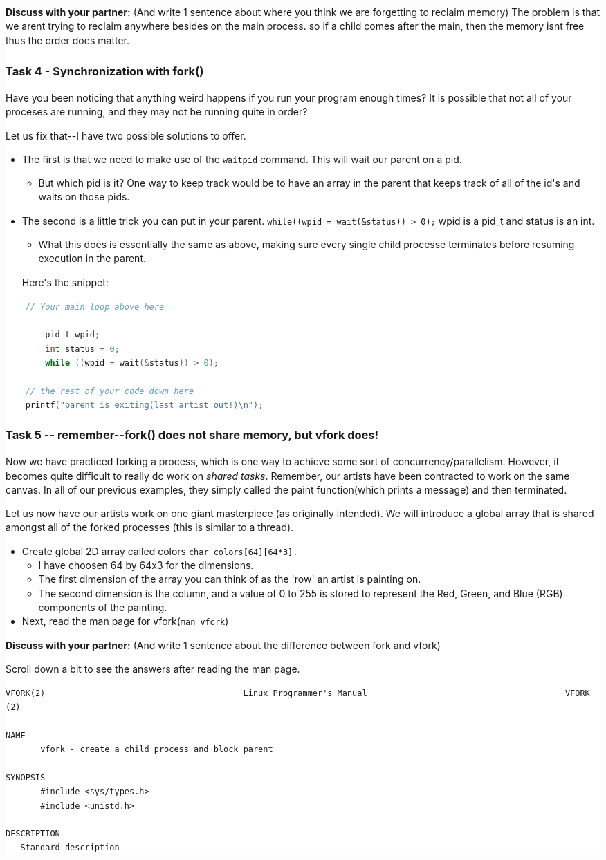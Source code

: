 **Discuss with your partner:** (And write 1 sentence about where you think we are forgetting to reclaim memory)
The problem is that we arent trying to reclaim anywhere besides on the main process. so if a child comes after the main, then the memory isnt free thus the order does matter.
### Task 4 - Synchronization with fork()

Have you been noticing that anything weird happens if you run your program enough times? It is possible that not all of your proceses are running, and they may not be running quite in order?

Let us fix that--I have two possible solutions to offer.

- The first is that we need to make use of the `waitpid` command. This will wait our parent on a pid. 
  - But which pid is it? One way to keep track would be to have an array in the parent that keeps track of all of the id's and waits on those pids.
- The second is a little trick you can put in your parent. `while((wpid = wait(&status)) > 0);` wpid is a pid_t and status is an int.   
  - What this does is essentially the same as above, making sure every single child processe terminates before resuming execution in the parent.
  
  Here's the snippet:
```c 
	// Your main loop above here

        pid_t wpid;
        int status = 0;
        while ((wpid = wait(&status)) > 0);
	
	// the rest of your code down here
	printf("parent is exiting(last artist out!)\n");
```  

### Task 5 -- remember--fork() does not share memory, but vfork does!

Now we have practiced forking a process, which is one way to achieve some sort of concurrency/parallelism. However, it becomes quite difficult to really do work on *shared tasks*. Remember, our artists have been contracted to work on the same canvas. In all of our previous examples, they simply called the paint function(which prints a message) and then terminated.

Let us now have our artists work on one giant masterpiece (as originally intended). We will introduce a global array that is shared amongst all of the forked processes (this is similar to a thread).

- Create global 2D array called colors `char colors[64][64*3].` 
  - I have choosen 64 by 64x3 for the dimensions.
  - The first dimension of the array you can think of as the 'row' an artist is painting on.
  - The second dimension is the column, and a value of 0 to 255 is stored to represent the Red, Green, and Blue (RGB) components of the painting.
- Next, read the man page for vfork(`man vfork`)

**Discuss with your partner:** (And write 1 sentence about the difference between fork and vfork)

Scroll down a bit to see the answers after reading the man page.

```
VFORK(2)                                        Linux Programmer's Manual                                        VFORK(2)

NAME
       vfork - create a child process and block parent

SYNOPSIS
       #include <sys/types.h>
       #include <unistd.h>

DESCRIPTION
   Standard description
```